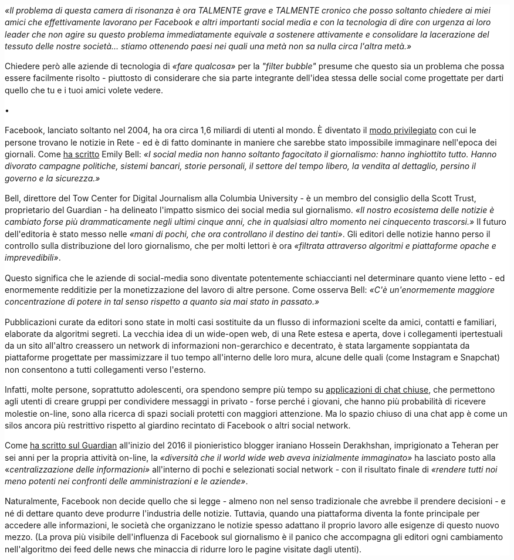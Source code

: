 *«Il problema di questa camera di risonanza è ora TALMENTE grave e TALMENTE cronico che posso soltanto chiedere ai miei amici che effettivamente lavorano per Facebook e altri importanti social media e con la tecnologia di dire con urgenza ai loro leader che non agire su questo problema immediatamente equivale a sostenere attivamente e consolidare la lacerazione del tessuto delle nostre società... stiamo ottenendo paesi nei quali una metà non sa nulla circa l'altra metà.»*

Chiedere però alle aziende di tecnologia di *«fare qualcosa»* per la *"filter bubble"* presume che questo sia un problema che possa essere facilmente risolto - piuttosto di considerare che sia parte integrante dell'idea stessa delle social come progettate per darti quello che tu e i tuoi amici volete vedere.

•

Facebook, lanciato soltanto nel 2004, ha ora circa 1,6 miliardi di utenti al mondo. È diventato il [modo privilegiato](http://fortune.com/2015/08/18/facebook-google/) con cui le persone trovano le notizie in Rete - ed è di fatto dominante in maniere che sarebbe stato impossibile immaginare nell'epoca dei giornali. Come [ha scritto](http://www.cjr.org/analysis/facebook_and_media.php) Emily Bell: *«I social media non hanno soltanto fagocitato il giornalismo: hanno inghiottito tutto. Hanno divorato campagne politiche, sistemi bancari, storie personali, il settore del tempo libero, la vendita al dettaglio, persino il governo e la sicurezza.»*

Bell, direttore del Tow Center for Digital Journalism alla Columbia University - è un membro del consiglio della Scott Trust, proprietario del Guardian - ha delineato l'impatto sismico dei social media sul giornalismo. *«Il nostro ecosistema delle notizie è cambiato forse più drammaticamente negli ultimi cinque anni, che in qualsiasi altro momento nei cinquecento trascorsi.»* Il futuro dell'editoria è stato messo nelle *«mani di pochi, che ora controllano il destino dei tanti»*. Gli editori delle notizie hanno perso il controllo sulla distribuzione del loro giornalismo, che per molti lettori è ora *«filtrata attraverso algoritmi e piattaforme opache e imprevedibili»*.

Questo significa che le aziende di social-media sono diventate potentemente schiaccianti nel determinare quanto viene letto - ed enormemente redditizie per la monetizzazione del lavoro di altre persone. Come osserva Bell: *«C'è un'enormemente maggiore concentrazione di potere in tal senso rispetto a quanto sia mai stato in passato.»*

Pubblicazioni curate da editori sono state in molti casi sostituite da un flusso di informazioni scelte da amici, contatti e familiari, elaborate da algoritmi segreti. La vecchia idea di un wide-open web, di una Rete estesa e aperta, dove i collegamenti ipertestuali da un sito all'altro creassero un network di informazioni non-gerarchico e decentrato, è stata largamente soppiantata da piattaforme progettate per massimizzare il tuo tempo all'interno delle loro mura, alcune delle quali (come Instagram e Snapchat) non consentono a tutti collegamenti verso l'esterno.

Infatti, molte persone, soprattutto adolescenti, ora spendono sempre più tempo su [applicazioni di chat chiuse](http:/), che permettono agli utenti di creare gruppi per condividere messaggi in privato - forse perché i giovani, che hanno più probabilità di ricevere molestie on-line, sono alla ricerca di spazi sociali protetti con maggiori attenzione. Ma lo spazio chiuso di una chat app è come un silos ancora più restrittivo rispetto al giardino recintato di Facebook o altri social network.

Come [ha scritto sul Guardian](https://www.theguardian.com/technology/2015/dec/29/irans-blogfather-facebook-instagram-and-twitter-are-killing-the-web) all'inizio del 2016 il pionieristico blogger iraniano Hossein Derakhshan, imprigionato a Teheran per sei anni per la propria attività on-line, la *«diversità che il world wide web aveva inizialmente immaginato»* ha lasciato posto alla «*centralizzazione delle informazioni»* all'interno di pochi e selezionati social network - con il risultato finale di *«rendere tutti noi meno potenti nei confronti delle amministrazioni e le aziende»*.

Naturalmente, Facebook non decide quello che si legge - almeno non nel senso tradizionale che avrebbe il prendere decisioni - e né di dettare quanto deve produrre l'industria delle notizie. Tuttavia, quando una piattaforma diventa la fonte principale per accedere alle informazioni, le società che organizzano le notizie spesso adattano il proprio lavoro alle esigenze di questo nuovo mezzo. (La prova più visibile dell'influenza di Facebook sul giornalismo è il panico che accompagna gli editori ogni cambiamento nell'algoritmo dei feed delle news che minaccia di ridurre loro le pagine visitate dagli utenti).
